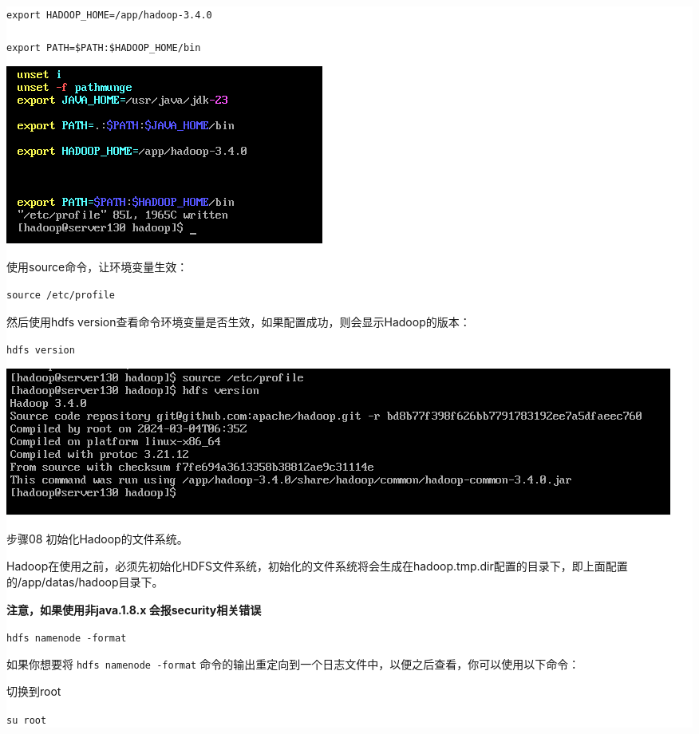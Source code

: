 ```
export HADOOP_HOME=/app/hadoop-3.4.0

export PATH=$PATH:$HADOOP_HOME/bin
```

![](../../attachments/Pasted%20image%2020241008231911.png)

使用source命令，让环境变量生效：
```
source /etc/profile
```

然后使用hdfs version查看命令环境变量是否生效，如果配置成功，则会显示Hadoop的版本：
```
hdfs version
```
![](../../attachments/Pasted%20image%2020241008232040.png)

步骤08 初始化Hadoop的文件系统。

Hadoop在使用之前，必须先初始化HDFS文件系统，初始化的文件系统将会生成在hadoop.tmp.dir配置的目录下，即上面配置的/app/datas/hadoop目录下。

**注意，如果使用非java.1.8.x 会报security相关错误**
```
hdfs namenode -format
```

如果你想要将 `hdfs namenode -format` 命令的输出重定向到一个日志文件中，以便之后查看，你可以使用以下命令：

切换到root
```
su root
```
